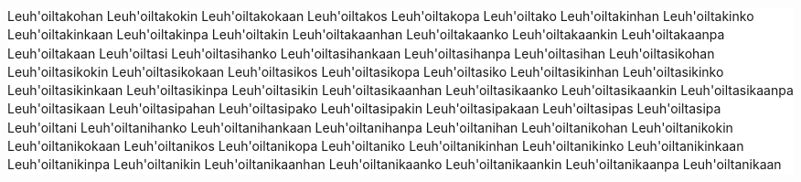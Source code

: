 Leuh'oiltakohan
Leuh'oiltakokin
Leuh'oiltakokaan
Leuh'oiltakos
Leuh'oiltakopa
Leuh'oiltako
Leuh'oiltakinhan
Leuh'oiltakinko
Leuh'oiltakinkaan
Leuh'oiltakinpa
Leuh'oiltakin
Leuh'oiltakaanhan
Leuh'oiltakaanko
Leuh'oiltakaankin
Leuh'oiltakaanpa
Leuh'oiltakaan
Leuh'oiltasi
Leuh'oiltasihanko
Leuh'oiltasihankaan
Leuh'oiltasihanpa
Leuh'oiltasihan
Leuh'oiltasikohan
Leuh'oiltasikokin
Leuh'oiltasikokaan
Leuh'oiltasikos
Leuh'oiltasikopa
Leuh'oiltasiko
Leuh'oiltasikinhan
Leuh'oiltasikinko
Leuh'oiltasikinkaan
Leuh'oiltasikinpa
Leuh'oiltasikin
Leuh'oiltasikaanhan
Leuh'oiltasikaanko
Leuh'oiltasikaankin
Leuh'oiltasikaanpa
Leuh'oiltasikaan
Leuh'oiltasipahan
Leuh'oiltasipako
Leuh'oiltasipakin
Leuh'oiltasipakaan
Leuh'oiltasipas
Leuh'oiltasipa
Leuh'oiltani
Leuh'oiltanihanko
Leuh'oiltanihankaan
Leuh'oiltanihanpa
Leuh'oiltanihan
Leuh'oiltanikohan
Leuh'oiltanikokin
Leuh'oiltanikokaan
Leuh'oiltanikos
Leuh'oiltanikopa
Leuh'oiltaniko
Leuh'oiltanikinhan
Leuh'oiltanikinko
Leuh'oiltanikinkaan
Leuh'oiltanikinpa
Leuh'oiltanikin
Leuh'oiltanikaanhan
Leuh'oiltanikaanko
Leuh'oiltanikaankin
Leuh'oiltanikaanpa
Leuh'oiltanikaan